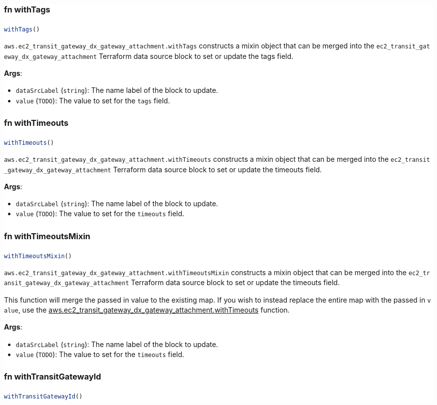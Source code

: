 
### fn withTags

```ts
withTags()
```

`aws.ec2_transit_gateway_dx_gateway_attachment.withTags` constructs a mixin object that can be merged into the `ec2_transit_gateway_dx_gateway_attachment`
Terraform data source block to set or update the tags field.



**Args**:
  - `dataSrcLabel` (`string`): The name label of the block to update.
  - `value` (`TODO`): The value to set for the `tags` field.


### fn withTimeouts

```ts
withTimeouts()
```

`aws.ec2_transit_gateway_dx_gateway_attachment.withTimeouts` constructs a mixin object that can be merged into the `ec2_transit_gateway_dx_gateway_attachment`
Terraform data source block to set or update the timeouts field.



**Args**:
  - `dataSrcLabel` (`string`): The name label of the block to update.
  - `value` (`TODO`): The value to set for the `timeouts` field.


### fn withTimeoutsMixin

```ts
withTimeoutsMixin()
```

`aws.ec2_transit_gateway_dx_gateway_attachment.withTimeoutsMixin` constructs a mixin object that can be merged into the `ec2_transit_gateway_dx_gateway_attachment`
Terraform data source block to set or update the timeouts field.

This function will merge the passed in value to the existing map. If you wish
to instead replace the entire map with the passed in `value`, use the [aws.ec2_transit_gateway_dx_gateway_attachment.withTimeouts](TODO)
function.


**Args**:
  - `dataSrcLabel` (`string`): The name label of the block to update.
  - `value` (`TODO`): The value to set for the `timeouts` field.


### fn withTransitGatewayId

```ts
withTransitGatewayId()
```

